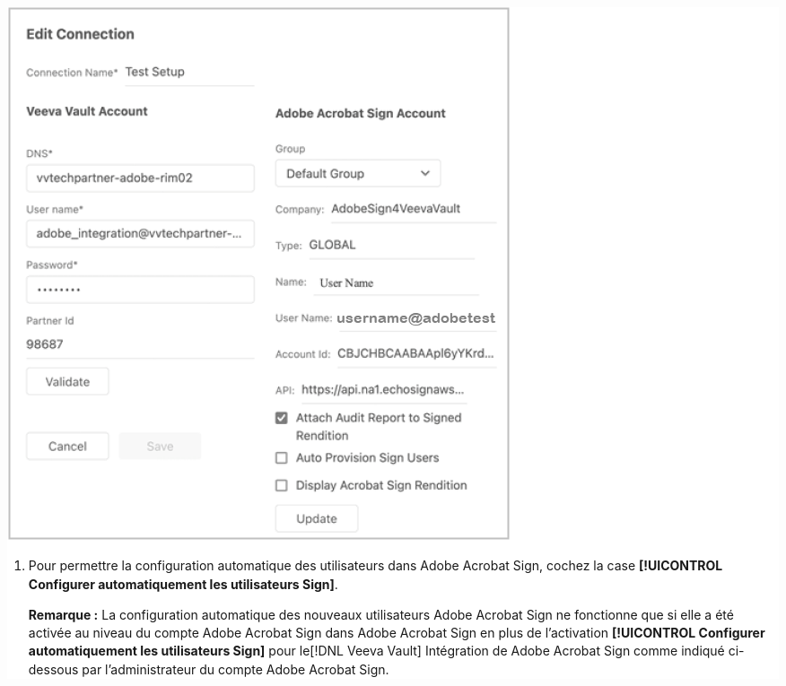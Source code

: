   ![Image](images/add-audit-report.png)

1. Pour permettre la configuration automatique des utilisateurs dans Adobe Acrobat Sign, cochez la case **[!UICONTROL Configurer automatiquement les utilisateurs Sign]**.

   **Remarque :** La configuration automatique des nouveaux utilisateurs Adobe Acrobat Sign ne fonctionne que si elle a été activée au niveau du compte Adobe Acrobat Sign dans Adobe Acrobat Sign en plus de l’activation **[!UICONTROL Configurer automatiquement les utilisateurs Sign]** pour le[!DNL Veeva Vault] Intégration de Adobe Acrobat Sign comme indiqué ci-dessous par l’administrateur du compte Adobe Acrobat Sign.
